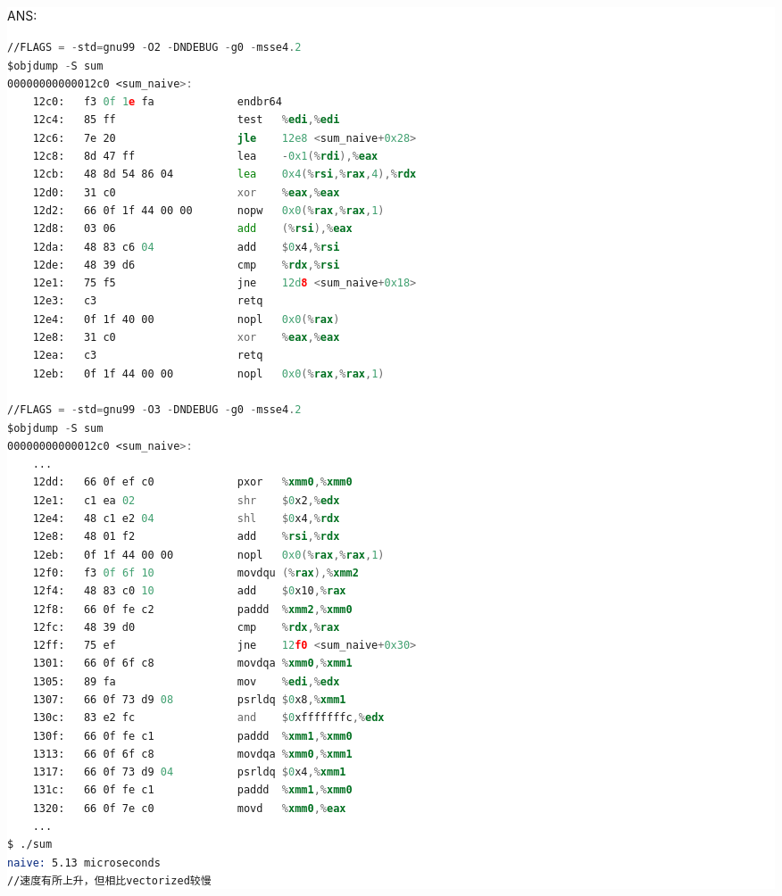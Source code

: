 

ANS:

```asm
//FLAGS = -std=gnu99 -O2 -DNDEBUG -g0 -msse4.2
$objdump -S sum
00000000000012c0 <sum_naive>:
    12c0:	f3 0f 1e fa          	endbr64 
    12c4:	85 ff                	test   %edi,%edi
    12c6:	7e 20                	jle    12e8 <sum_naive+0x28>
    12c8:	8d 47 ff             	lea    -0x1(%rdi),%eax
    12cb:	48 8d 54 86 04       	lea    0x4(%rsi,%rax,4),%rdx
    12d0:	31 c0                	xor    %eax,%eax
    12d2:	66 0f 1f 44 00 00    	nopw   0x0(%rax,%rax,1)
    12d8:	03 06                	add    (%rsi),%eax
    12da:	48 83 c6 04          	add    $0x4,%rsi
    12de:	48 39 d6             	cmp    %rdx,%rsi
    12e1:	75 f5                	jne    12d8 <sum_naive+0x18>
    12e3:	c3                   	retq   
    12e4:	0f 1f 40 00          	nopl   0x0(%rax)
    12e8:	31 c0                	xor    %eax,%eax
    12ea:	c3                   	retq   
    12eb:	0f 1f 44 00 00       	nopl   0x0(%rax,%rax,1)

//FLAGS = -std=gnu99 -O3 -DNDEBUG -g0 -msse4.2
$objdump -S sum
00000000000012c0 <sum_naive>:
	...
    12dd:	66 0f ef c0          	pxor   %xmm0,%xmm0
    12e1:	c1 ea 02             	shr    $0x2,%edx
    12e4:	48 c1 e2 04          	shl    $0x4,%rdx
    12e8:	48 01 f2             	add    %rsi,%rdx
    12eb:	0f 1f 44 00 00       	nopl   0x0(%rax,%rax,1)
    12f0:	f3 0f 6f 10          	movdqu (%rax),%xmm2
    12f4:	48 83 c0 10          	add    $0x10,%rax
    12f8:	66 0f fe c2          	paddd  %xmm2,%xmm0
    12fc:	48 39 d0             	cmp    %rdx,%rax
    12ff:	75 ef                	jne    12f0 <sum_naive+0x30>
    1301:	66 0f 6f c8          	movdqa %xmm0,%xmm1
    1305:	89 fa                	mov    %edi,%edx
    1307:	66 0f 73 d9 08       	psrldq $0x8,%xmm1
    130c:	83 e2 fc             	and    $0xfffffffc,%edx
    130f:	66 0f fe c1          	paddd  %xmm1,%xmm0
    1313:	66 0f 6f c8          	movdqa %xmm0,%xmm1
    1317:	66 0f 73 d9 04       	psrldq $0x4,%xmm1
    131c:	66 0f fe c1          	paddd  %xmm1,%xmm0
    1320:	66 0f 7e c0          	movd   %xmm0,%eax
    ...
$ ./sum 
naive: 5.13 microseconds
//速度有所上升，但相比vectorized较慢
```
